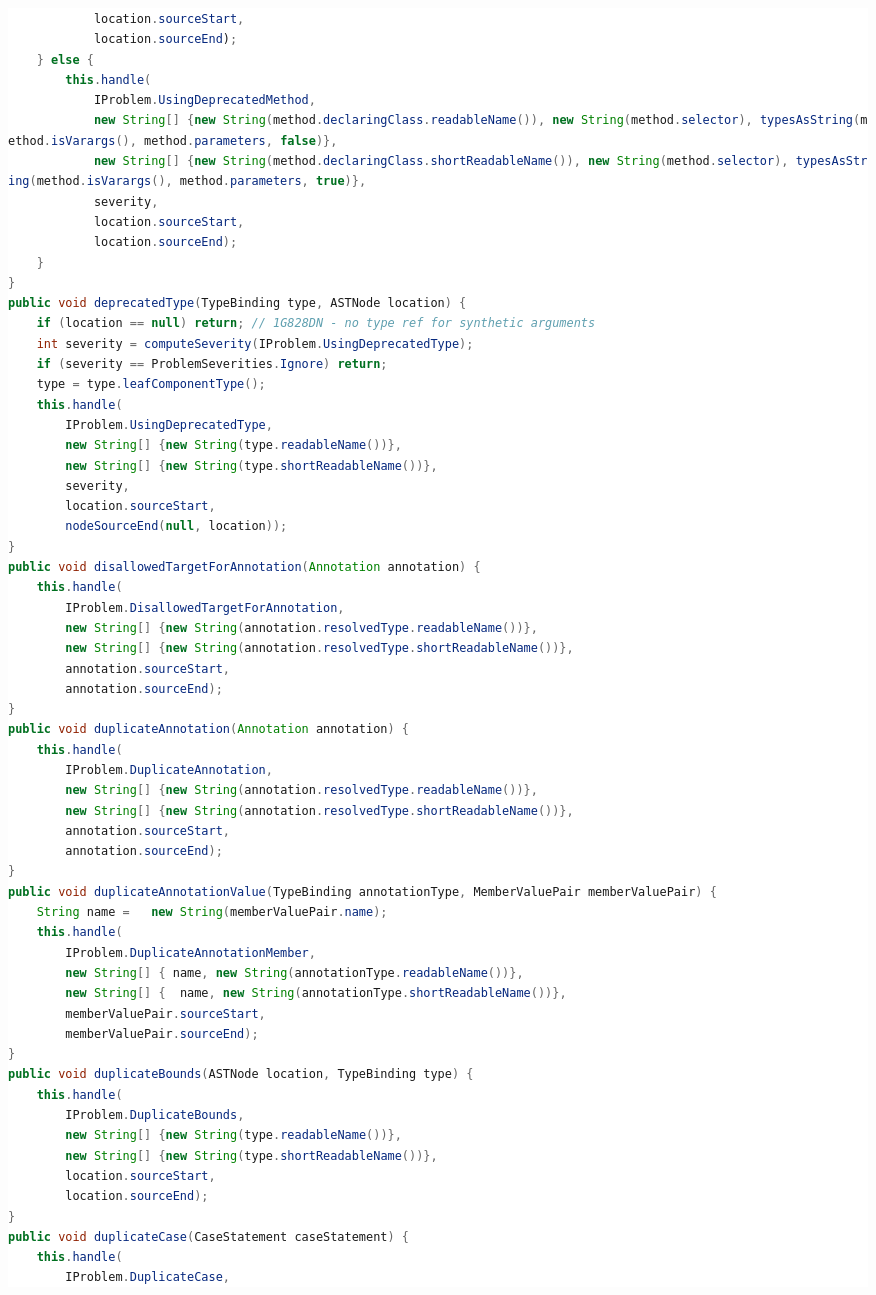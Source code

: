 ```java
			location.sourceStart,
			location.sourceEnd);
	} else {
		this.handle(
			IProblem.UsingDeprecatedMethod,
			new String[] {new String(method.declaringClass.readableName()), new String(method.selector), typesAsString(method.isVarargs(), method.parameters, false)},
			new String[] {new String(method.declaringClass.shortReadableName()), new String(method.selector), typesAsString(method.isVarargs(), method.parameters, true)},
			severity,
			location.sourceStart,
			location.sourceEnd);
	}
}
public void deprecatedType(TypeBinding type, ASTNode location) {
	if (location == null) return; // 1G828DN - no type ref for synthetic arguments
	int severity = computeSeverity(IProblem.UsingDeprecatedType);
	if (severity == ProblemSeverities.Ignore) return;
	type = type.leafComponentType();
	this.handle(
		IProblem.UsingDeprecatedType,
		new String[] {new String(type.readableName())},
		new String[] {new String(type.shortReadableName())},
		severity,
		location.sourceStart,
		nodeSourceEnd(null, location));
}
public void disallowedTargetForAnnotation(Annotation annotation) {
	this.handle(
		IProblem.DisallowedTargetForAnnotation,
		new String[] {new String(annotation.resolvedType.readableName())},
		new String[] {new String(annotation.resolvedType.shortReadableName())},
		annotation.sourceStart,
		annotation.sourceEnd);
}
public void duplicateAnnotation(Annotation annotation) {
	this.handle(
		IProblem.DuplicateAnnotation,
		new String[] {new String(annotation.resolvedType.readableName())},
		new String[] {new String(annotation.resolvedType.shortReadableName())},
		annotation.sourceStart,
		annotation.sourceEnd);
}
public void duplicateAnnotationValue(TypeBinding annotationType, MemberValuePair memberValuePair) {
	String name = 	new String(memberValuePair.name);
	this.handle(
		IProblem.DuplicateAnnotationMember,
		new String[] { name, new String(annotationType.readableName())},
		new String[] {	name, new String(annotationType.shortReadableName())},
		memberValuePair.sourceStart,
		memberValuePair.sourceEnd);
}
public void duplicateBounds(ASTNode location, TypeBinding type) {
	this.handle(
		IProblem.DuplicateBounds,
		new String[] {new String(type.readableName())},
		new String[] {new String(type.shortReadableName())},
		location.sourceStart,
		location.sourceEnd);
}
public void duplicateCase(CaseStatement caseStatement) {
	this.handle(
		IProblem.DuplicateCase,
```